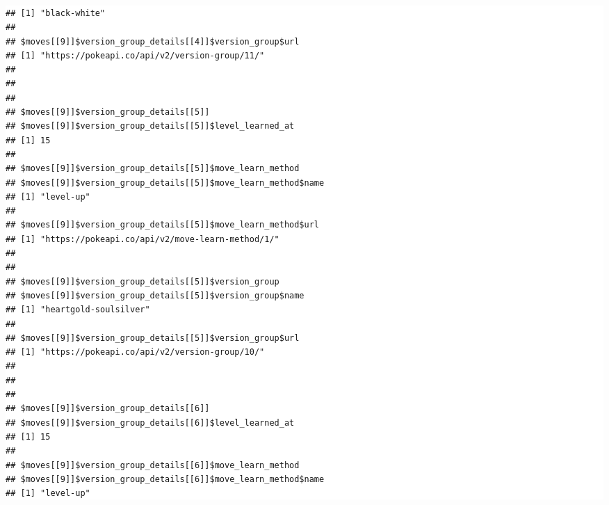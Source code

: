     ## [1] "black-white"
    ## 
    ## $moves[[9]]$version_group_details[[4]]$version_group$url
    ## [1] "https://pokeapi.co/api/v2/version-group/11/"
    ## 
    ## 
    ## 
    ## $moves[[9]]$version_group_details[[5]]
    ## $moves[[9]]$version_group_details[[5]]$level_learned_at
    ## [1] 15
    ## 
    ## $moves[[9]]$version_group_details[[5]]$move_learn_method
    ## $moves[[9]]$version_group_details[[5]]$move_learn_method$name
    ## [1] "level-up"
    ## 
    ## $moves[[9]]$version_group_details[[5]]$move_learn_method$url
    ## [1] "https://pokeapi.co/api/v2/move-learn-method/1/"
    ## 
    ## 
    ## $moves[[9]]$version_group_details[[5]]$version_group
    ## $moves[[9]]$version_group_details[[5]]$version_group$name
    ## [1] "heartgold-soulsilver"
    ## 
    ## $moves[[9]]$version_group_details[[5]]$version_group$url
    ## [1] "https://pokeapi.co/api/v2/version-group/10/"
    ## 
    ## 
    ## 
    ## $moves[[9]]$version_group_details[[6]]
    ## $moves[[9]]$version_group_details[[6]]$level_learned_at
    ## [1] 15
    ## 
    ## $moves[[9]]$version_group_details[[6]]$move_learn_method
    ## $moves[[9]]$version_group_details[[6]]$move_learn_method$name
    ## [1] "level-up"